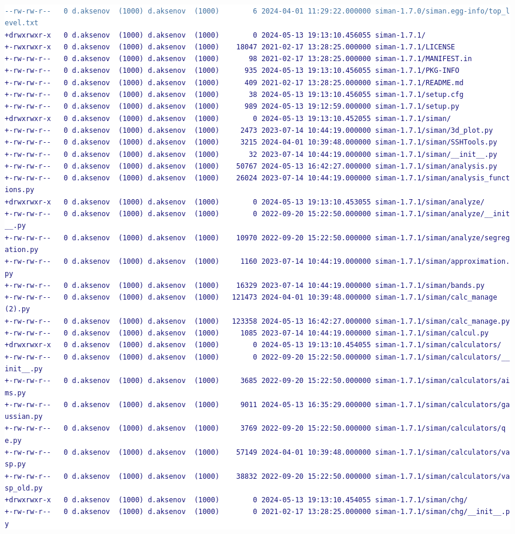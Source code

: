 ```diff
--rw-rw-r--   0 d.aksenov  (1000) d.aksenov  (1000)        6 2024-04-01 11:29:22.000000 siman-1.7.0/siman.egg-info/top_level.txt
+drwxrwxr-x   0 d.aksenov  (1000) d.aksenov  (1000)        0 2024-05-13 19:13:10.456055 siman-1.7.1/
+-rwxrwxr-x   0 d.aksenov  (1000) d.aksenov  (1000)    18047 2021-02-17 13:28:25.000000 siman-1.7.1/LICENSE
+-rw-rw-r--   0 d.aksenov  (1000) d.aksenov  (1000)       98 2021-02-17 13:28:25.000000 siman-1.7.1/MANIFEST.in
+-rw-rw-r--   0 d.aksenov  (1000) d.aksenov  (1000)      935 2024-05-13 19:13:10.456055 siman-1.7.1/PKG-INFO
+-rw-rw-r--   0 d.aksenov  (1000) d.aksenov  (1000)      409 2021-02-17 13:28:25.000000 siman-1.7.1/README.md
+-rw-rw-r--   0 d.aksenov  (1000) d.aksenov  (1000)       38 2024-05-13 19:13:10.456055 siman-1.7.1/setup.cfg
+-rw-rw-r--   0 d.aksenov  (1000) d.aksenov  (1000)      989 2024-05-13 19:12:59.000000 siman-1.7.1/setup.py
+drwxrwxr-x   0 d.aksenov  (1000) d.aksenov  (1000)        0 2024-05-13 19:13:10.452055 siman-1.7.1/siman/
+-rw-rw-r--   0 d.aksenov  (1000) d.aksenov  (1000)     2473 2023-07-14 10:44:19.000000 siman-1.7.1/siman/3d_plot.py
+-rw-rw-r--   0 d.aksenov  (1000) d.aksenov  (1000)     3215 2024-04-01 10:39:48.000000 siman-1.7.1/siman/SSHTools.py
+-rw-rw-r--   0 d.aksenov  (1000) d.aksenov  (1000)       32 2023-07-14 10:44:19.000000 siman-1.7.1/siman/__init__.py
+-rw-rw-r--   0 d.aksenov  (1000) d.aksenov  (1000)    50767 2024-05-13 16:42:27.000000 siman-1.7.1/siman/analysis.py
+-rw-rw-r--   0 d.aksenov  (1000) d.aksenov  (1000)    26024 2023-07-14 10:44:19.000000 siman-1.7.1/siman/analysis_functions.py
+drwxrwxr-x   0 d.aksenov  (1000) d.aksenov  (1000)        0 2024-05-13 19:13:10.453055 siman-1.7.1/siman/analyze/
+-rw-rw-r--   0 d.aksenov  (1000) d.aksenov  (1000)        0 2022-09-20 15:22:50.000000 siman-1.7.1/siman/analyze/__init__.py
+-rw-rw-r--   0 d.aksenov  (1000) d.aksenov  (1000)    10970 2022-09-20 15:22:50.000000 siman-1.7.1/siman/analyze/segregation.py
+-rw-rw-r--   0 d.aksenov  (1000) d.aksenov  (1000)     1160 2023-07-14 10:44:19.000000 siman-1.7.1/siman/approximation.py
+-rw-rw-r--   0 d.aksenov  (1000) d.aksenov  (1000)    16329 2023-07-14 10:44:19.000000 siman-1.7.1/siman/bands.py
+-rw-rw-r--   0 d.aksenov  (1000) d.aksenov  (1000)   121473 2024-04-01 10:39:48.000000 siman-1.7.1/siman/calc_manage (2).py
+-rw-rw-r--   0 d.aksenov  (1000) d.aksenov  (1000)   123358 2024-05-13 16:42:27.000000 siman-1.7.1/siman/calc_manage.py
+-rw-rw-r--   0 d.aksenov  (1000) d.aksenov  (1000)     1085 2023-07-14 10:44:19.000000 siman-1.7.1/siman/calcul.py
+drwxrwxr-x   0 d.aksenov  (1000) d.aksenov  (1000)        0 2024-05-13 19:13:10.454055 siman-1.7.1/siman/calculators/
+-rw-rw-r--   0 d.aksenov  (1000) d.aksenov  (1000)        0 2022-09-20 15:22:50.000000 siman-1.7.1/siman/calculators/__init__.py
+-rw-rw-r--   0 d.aksenov  (1000) d.aksenov  (1000)     3685 2022-09-20 15:22:50.000000 siman-1.7.1/siman/calculators/aims.py
+-rw-rw-r--   0 d.aksenov  (1000) d.aksenov  (1000)     9011 2024-05-13 16:35:29.000000 siman-1.7.1/siman/calculators/gaussian.py
+-rw-rw-r--   0 d.aksenov  (1000) d.aksenov  (1000)     3769 2022-09-20 15:22:50.000000 siman-1.7.1/siman/calculators/qe.py
+-rw-rw-r--   0 d.aksenov  (1000) d.aksenov  (1000)    57149 2024-04-01 10:39:48.000000 siman-1.7.1/siman/calculators/vasp.py
+-rw-rw-r--   0 d.aksenov  (1000) d.aksenov  (1000)    38832 2022-09-20 15:22:50.000000 siman-1.7.1/siman/calculators/vasp_old.py
+drwxrwxr-x   0 d.aksenov  (1000) d.aksenov  (1000)        0 2024-05-13 19:13:10.454055 siman-1.7.1/siman/chg/
+-rw-rw-r--   0 d.aksenov  (1000) d.aksenov  (1000)        0 2021-02-17 13:28:25.000000 siman-1.7.1/siman/chg/__init__.py
```